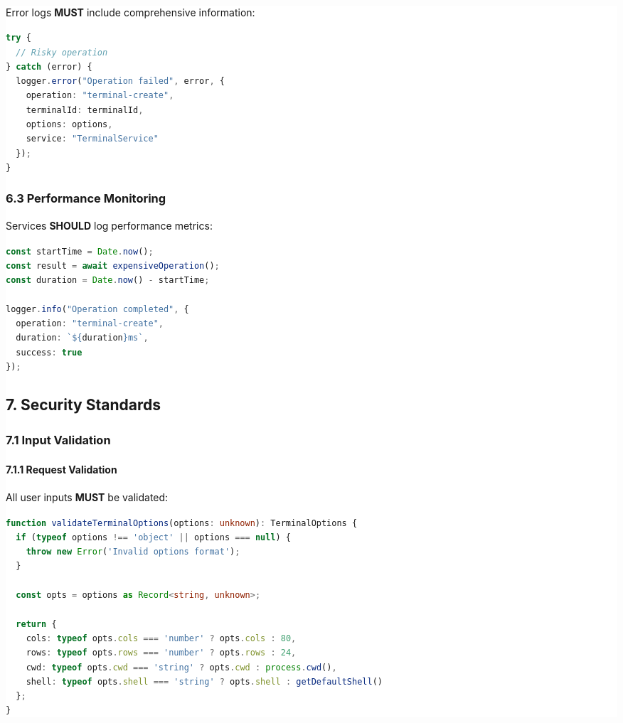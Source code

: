 Error logs **MUST** include comprehensive information:

```typescript
try {
  // Risky operation
} catch (error) {
  logger.error("Operation failed", error, {
    operation: "terminal-create",
    terminalId: terminalId,
    options: options,
    service: "TerminalService"
  });
}
```

### 6.3 Performance Monitoring

Services **SHOULD** log performance metrics:

```typescript
const startTime = Date.now();
const result = await expensiveOperation();
const duration = Date.now() - startTime;

logger.info("Operation completed", {
  operation: "terminal-create",
  duration: `${duration}ms`,
  success: true
});
```

## 7. Security Standards

### 7.1 Input Validation

#### 7.1.1 Request Validation

All user inputs **MUST** be validated:

```typescript
function validateTerminalOptions(options: unknown): TerminalOptions {
  if (typeof options !== 'object' || options === null) {
    throw new Error('Invalid options format');
  }
  
  const opts = options as Record<string, unknown>;
  
  return {
    cols: typeof opts.cols === 'number' ? opts.cols : 80,
    rows: typeof opts.rows === 'number' ? opts.rows : 24,
    cwd: typeof opts.cwd === 'string' ? opts.cwd : process.cwd(),
    shell: typeof opts.shell === 'string' ? opts.shell : getDefaultShell()
  };
}
```
